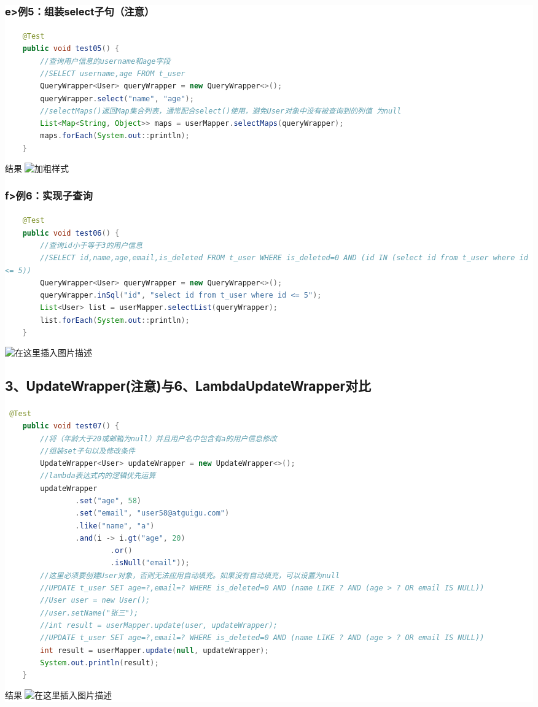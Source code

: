 ### e>例5：组装select子句（注意）
```java
    @Test
    public void test05() {
        //查询用户信息的username和age字段
        //SELECT username,age FROM t_user
        QueryWrapper<User> queryWrapper = new QueryWrapper<>();
        queryWrapper.select("name", "age");
        //selectMaps()返回Map集合列表，通常配合select()使用，避免User对象中没有被查询到的列值 为null
        List<Map<String, Object>> maps = userMapper.selectMaps(queryWrapper);
        maps.forEach(System.out::println);
    }
```
结果
![加粗样式](https://img-blog.csdnimg.cn/dce29cd071bc481bbc1c72fab03b33a8.png?x-oss-process=image/watermark,type_d3F5LXplbmhlaQ,shadow_50,text_Q1NETiBA5LyP5Yqg54m56YGH5LiK6KW_5p-a,size_20,color_FFFFFF,t_70,g_se,x_16)

### f>例6：实现子查询

```java
    @Test
    public void test06() {
        //查询id小于等于3的用户信息
        //SELECT id,name,age,email,is_deleted FROM t_user WHERE is_deleted=0 AND (id IN (select id from t_user where id <= 5))
        QueryWrapper<User> queryWrapper = new QueryWrapper<>();
        queryWrapper.inSql("id", "select id from t_user where id <= 5");
        List<User> list = userMapper.selectList(queryWrapper);
        list.forEach(System.out::println);
    }
```
![在这里插入图片描述](https://img-blog.csdnimg.cn/a1affc1473fd42a2b22469856b4c08c6.png?x-oss-process=image/watermark,type_d3F5LXplbmhlaQ,shadow_50,text_Q1NETiBA5LyP5Yqg54m56YGH5LiK6KW_5p-a,size_20,color_FFFFFF,t_70,g_se,x_16)

## 3、UpdateWrapper(注意)与6、LambdaUpdateWrapper对比

```java
 @Test
    public void test07() {
        //将（年龄大于20或邮箱为null）并且用户名中包含有a的用户信息修改
        //组装set子句以及修改条件
        UpdateWrapper<User> updateWrapper = new UpdateWrapper<>();
        //lambda表达式内的逻辑优先运算
        updateWrapper
                .set("age", 58)
                .set("email", "user58@atguigu.com")
                .like("name", "a")
                .and(i -> i.gt("age", 20)
                        .or()
                        .isNull("email"));
        //这里必须要创建User对象，否则无法应用自动填充。如果没有自动填充，可以设置为null
        //UPDATE t_user SET age=?,email=? WHERE is_deleted=0 AND (name LIKE ? AND (age > ? OR email IS NULL))
        //User user = new User();
        //user.setName("张三");
        //int result = userMapper.update(user, updateWrapper);
        //UPDATE t_user SET age=?,email=? WHERE is_deleted=0 AND (name LIKE ? AND (age > ? OR email IS NULL))
        int result = userMapper.update(null, updateWrapper);
        System.out.println(result);
    }
```
结果
![在这里插入图片描述](https://img-blog.csdnimg.cn/39aae1fcc74b4af49abe8c90b942a28d.png?x-oss-process=image/watermark,type_d3F5LXplbmhlaQ,shadow_50,text_Q1NETiBA5LyP5Yqg54m56YGH5LiK6KW_5p-a,size_20,color_FFFFFF,t_70,g_se,x_16)
